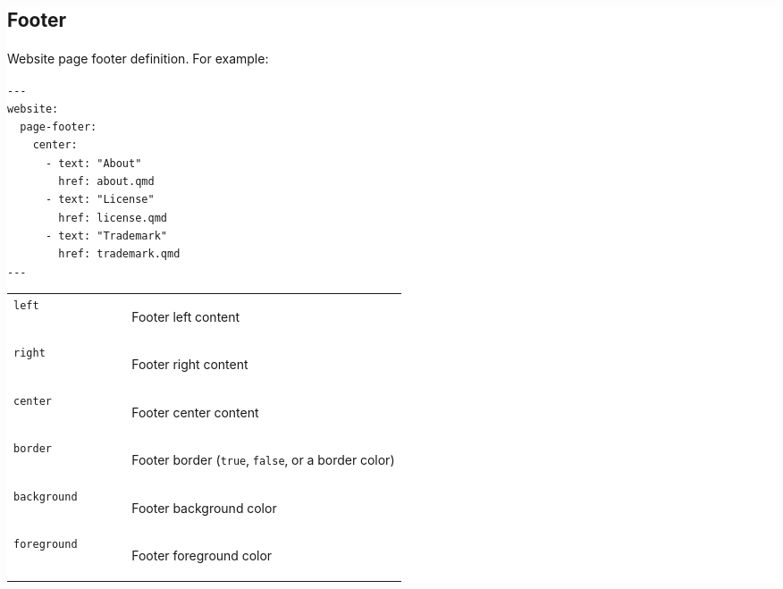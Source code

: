 </tbody>
</table>

## Footer

Website page footer definition. For example:

    ---
    website:
      page-footer:
        center: 
          - text: "About"
            href: about.qmd
          - text: "License"
            href: license.qmd
          - text: "Trademark"
            href: trademark.qmd
    ---

<table class="table">
<colgroup>
<col style="width: 30%" />
<col style="width: 70%" />
</colgroup>
<tbody>
<tr class="odd odd">
<td style="text-align: left;"><code>left</code></td>
<td style="text-align: left;"><p>Footer left content</p></td>
</tr>
<tr class="even even">
<td style="text-align: left;"><code>right</code></td>
<td style="text-align: left;"><p>Footer right content</p></td>
</tr>
<tr class="odd odd">
<td style="text-align: left;"><code>center</code></td>
<td style="text-align: left;"><p>Footer center content</p></td>
</tr>
<tr class="even even">
<td style="text-align: left;"><code>border</code></td>
<td style="text-align: left;"><p>Footer border (<code>true</code>,
<code>false</code>, or a border color)</p></td>
</tr>
<tr class="odd odd">
<td style="text-align: left;"><code>background</code></td>
<td style="text-align: left;"><p>Footer background color</p></td>
</tr>
<tr class="even even">
<td style="text-align: left;"><code>foreground</code></td>
<td style="text-align: left;"><p>Footer foreground color</p></td>
</tr>
</tbody>
</table>
